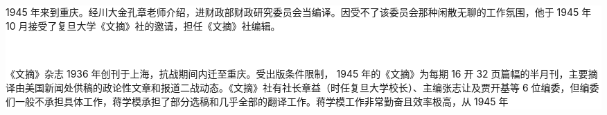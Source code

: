   </span>
  <span class="s2">
   1945
  </span>
  <span class="s1">
   年来到重庆。经川大金孔章老师介绍，进财政部财政研究委员会当编译。因受不了该委员会那种闲散无聊的工作氛围，他于
  </span>
  <span class="s2">
   1945
  </span>
  <span class="s1">
   年
  </span>
  <span class="s2">
   10
  </span>
  <span class="s1">
   月接受了复旦大学《文摘》社的邀请，担任《文摘》社编辑。
  </span>
 </p>
 <p class="p1">
  <span class="s1">
  </span>
  <br/>
 </p>
 <p class="p2">
  <span class="s1">
   《文摘》杂志
  </span>
  <span class="s2">
   1936
  </span>
  <span class="s1">
   年创刊于上海，抗战期间内迁至重庆。受出版条件限制，
  </span>
  <span class="s2">
   1945
  </span>
  <span class="s1">
   年的《文摘》为每期
  </span>
  <span class="s2">
   16
  </span>
  <span class="s1">
   开
  </span>
  <span class="s2">
   32
  </span>
  <span class="s1">
   页篇幅的半月刊，主要摘译由美国新闻处供稿的政论性文章和报道二战动态。《文摘》社有社长章益（时任复旦大学校长）、主编张志让及贾开基等
  </span>
  <span class="s2">
   6
  </span>
  <span class="s1">
   位编委，但编委们一般不承担具体工作，蒋学模承担了部分选稿和几乎全部的翻译工作。蒋学模工作非常勤奋且效率极高，从
  </span>
  <span class="s2">
   1945
  </span>
  <span class="s1">
   年
